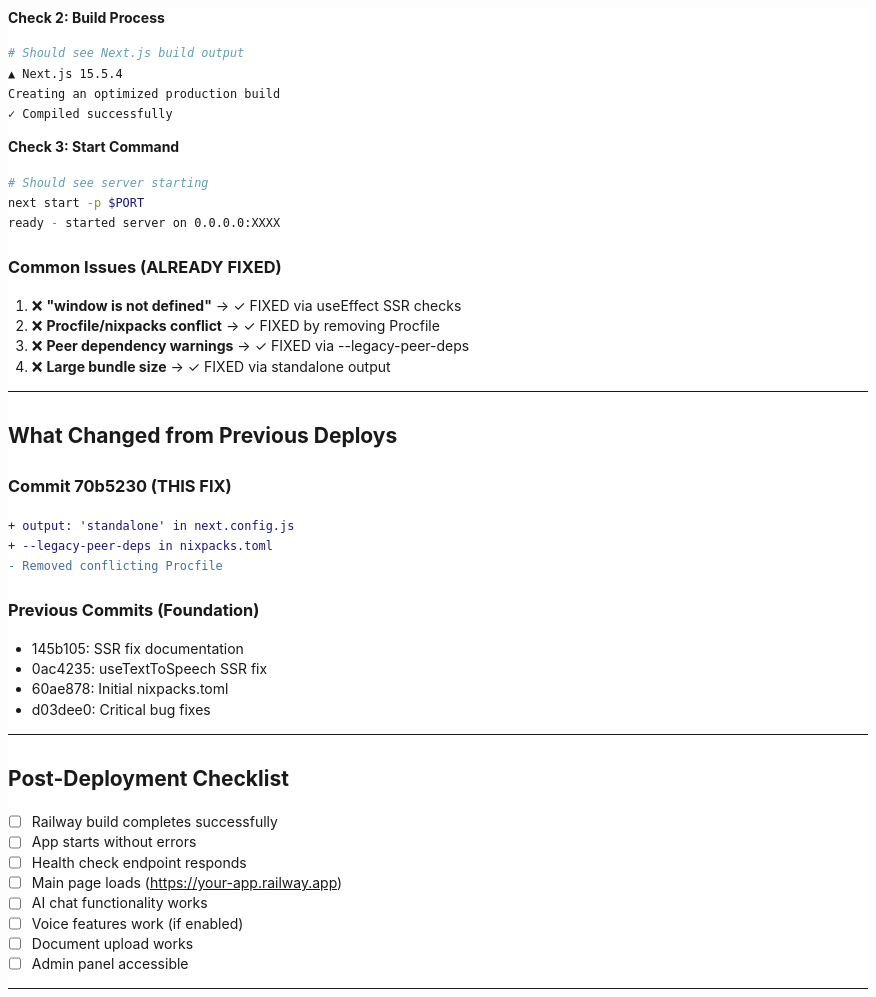 **Check 2: Build Process**
```bash
# Should see Next.js build output
▲ Next.js 15.5.4
Creating an optimized production build
✓ Compiled successfully
```

**Check 3: Start Command**
```bash
# Should see server starting
next start -p $PORT
ready - started server on 0.0.0.0:XXXX
```

### Common Issues (ALREADY FIXED)

1. ❌ **"window is not defined"** → ✓ FIXED via useEffect SSR checks
2. ❌ **Procfile/nixpacks conflict** → ✓ FIXED by removing Procfile
3. ❌ **Peer dependency warnings** → ✓ FIXED via --legacy-peer-deps
4. ❌ **Large bundle size** → ✓ FIXED via standalone output

---

## What Changed from Previous Deploys

### Commit 70b5230 (THIS FIX)
```diff
+ output: 'standalone' in next.config.js
+ --legacy-peer-deps in nixpacks.toml
- Removed conflicting Procfile
```

### Previous Commits (Foundation)
- 145b105: SSR fix documentation
- 0ac4235: useTextToSpeech SSR fix
- 60ae878: Initial nixpacks.toml
- d03dee0: Critical bug fixes

---

## Post-Deployment Checklist

- [ ] Railway build completes successfully
- [ ] App starts without errors
- [ ] Health check endpoint responds
- [ ] Main page loads (https://your-app.railway.app)
- [ ] AI chat functionality works
- [ ] Voice features work (if enabled)
- [ ] Document upload works
- [ ] Admin panel accessible

---